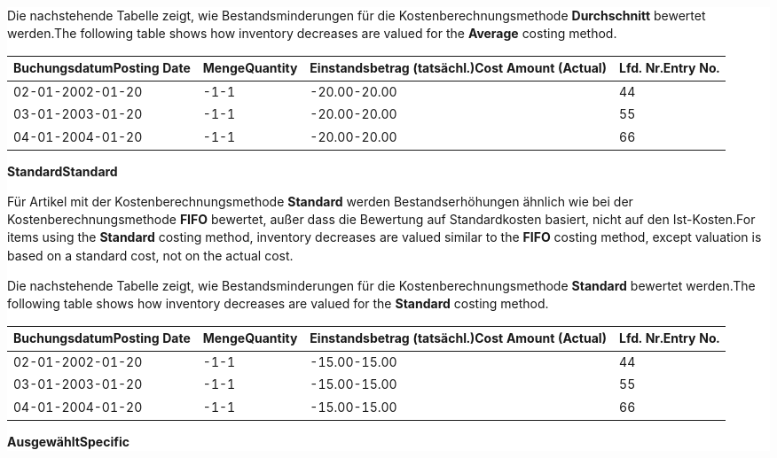  <span data-ttu-id="a6c12-299">Die nachstehende Tabelle zeigt, wie Bestandsminderungen für die Kostenberechnungsmethode **Durchschnitt** bewertet werden.</span><span class="sxs-lookup"><span data-stu-id="a6c12-299">The following table shows how inventory decreases are valued for the **Average** costing method.</span></span>  

|<span data-ttu-id="a6c12-300">Buchungsdatum</span><span class="sxs-lookup"><span data-stu-id="a6c12-300">Posting Date</span></span>|<span data-ttu-id="a6c12-301">Menge</span><span class="sxs-lookup"><span data-stu-id="a6c12-301">Quantity</span></span>|<span data-ttu-id="a6c12-302">Einstandsbetrag (tatsächl.)</span><span class="sxs-lookup"><span data-stu-id="a6c12-302">Cost Amount (Actual)</span></span>|<span data-ttu-id="a6c12-303">Lfd. Nr.</span><span class="sxs-lookup"><span data-stu-id="a6c12-303">Entry No.</span></span>|  
|------------------|--------------|----------------------------|---------------|  
|<span data-ttu-id="a6c12-304">02-01-20</span><span class="sxs-lookup"><span data-stu-id="a6c12-304">02-01-20</span></span>|<span data-ttu-id="a6c12-305">-1</span><span class="sxs-lookup"><span data-stu-id="a6c12-305">-1</span></span>|<span data-ttu-id="a6c12-306">-20.00</span><span class="sxs-lookup"><span data-stu-id="a6c12-306">-20.00</span></span>|<span data-ttu-id="a6c12-307">4</span><span class="sxs-lookup"><span data-stu-id="a6c12-307">4</span></span>|  
|<span data-ttu-id="a6c12-308">03-01-20</span><span class="sxs-lookup"><span data-stu-id="a6c12-308">03-01-20</span></span>|<span data-ttu-id="a6c12-309">-1</span><span class="sxs-lookup"><span data-stu-id="a6c12-309">-1</span></span>|<span data-ttu-id="a6c12-310">-20.00</span><span class="sxs-lookup"><span data-stu-id="a6c12-310">-20.00</span></span>|<span data-ttu-id="a6c12-311">5</span><span class="sxs-lookup"><span data-stu-id="a6c12-311">5</span></span>|  
|<span data-ttu-id="a6c12-312">04-01-20</span><span class="sxs-lookup"><span data-stu-id="a6c12-312">04-01-20</span></span>|<span data-ttu-id="a6c12-313">-1</span><span class="sxs-lookup"><span data-stu-id="a6c12-313">-1</span></span>|<span data-ttu-id="a6c12-314">-20.00</span><span class="sxs-lookup"><span data-stu-id="a6c12-314">-20.00</span></span>|<span data-ttu-id="a6c12-315">6</span><span class="sxs-lookup"><span data-stu-id="a6c12-315">6</span></span>|  

 <span data-ttu-id="a6c12-316">**Standard**</span><span class="sxs-lookup"><span data-stu-id="a6c12-316">**Standard**</span></span>  

 <span data-ttu-id="a6c12-317">Für Artikel mit der Kostenberechnungsmethode **Standard** werden Bestandserhöhungen ähnlich wie bei der Kostenberechnungsmethode **FIFO** bewertet, außer dass die Bewertung auf Standardkosten basiert, nicht auf den Ist-Kosten.</span><span class="sxs-lookup"><span data-stu-id="a6c12-317">For items using the **Standard** costing method, inventory decreases are valued similar to the **FIFO** costing method, except valuation is based on a standard cost, not on the actual cost.</span></span>  

 <span data-ttu-id="a6c12-318">Die nachstehende Tabelle zeigt, wie Bestandsminderungen für die Kostenberechnungsmethode **Standard** bewertet werden.</span><span class="sxs-lookup"><span data-stu-id="a6c12-318">The following table shows how inventory decreases are valued for the **Standard** costing method.</span></span>  

|<span data-ttu-id="a6c12-319">Buchungsdatum</span><span class="sxs-lookup"><span data-stu-id="a6c12-319">Posting Date</span></span>|<span data-ttu-id="a6c12-320">Menge</span><span class="sxs-lookup"><span data-stu-id="a6c12-320">Quantity</span></span>|<span data-ttu-id="a6c12-321">Einstandsbetrag (tatsächl.)</span><span class="sxs-lookup"><span data-stu-id="a6c12-321">Cost Amount (Actual)</span></span>|<span data-ttu-id="a6c12-322">Lfd. Nr.</span><span class="sxs-lookup"><span data-stu-id="a6c12-322">Entry No.</span></span>|  
|------------------|--------------|----------------------------|---------------|  
|<span data-ttu-id="a6c12-323">02-01-20</span><span class="sxs-lookup"><span data-stu-id="a6c12-323">02-01-20</span></span>|<span data-ttu-id="a6c12-324">-1</span><span class="sxs-lookup"><span data-stu-id="a6c12-324">-1</span></span>|<span data-ttu-id="a6c12-325">-15.00</span><span class="sxs-lookup"><span data-stu-id="a6c12-325">-15.00</span></span>|<span data-ttu-id="a6c12-326">4</span><span class="sxs-lookup"><span data-stu-id="a6c12-326">4</span></span>|  
|<span data-ttu-id="a6c12-327">03-01-20</span><span class="sxs-lookup"><span data-stu-id="a6c12-327">03-01-20</span></span>|<span data-ttu-id="a6c12-328">-1</span><span class="sxs-lookup"><span data-stu-id="a6c12-328">-1</span></span>|<span data-ttu-id="a6c12-329">-15.00</span><span class="sxs-lookup"><span data-stu-id="a6c12-329">-15.00</span></span>|<span data-ttu-id="a6c12-330">5</span><span class="sxs-lookup"><span data-stu-id="a6c12-330">5</span></span>|  
|<span data-ttu-id="a6c12-331">04-01-20</span><span class="sxs-lookup"><span data-stu-id="a6c12-331">04-01-20</span></span>|<span data-ttu-id="a6c12-332">-1</span><span class="sxs-lookup"><span data-stu-id="a6c12-332">-1</span></span>|<span data-ttu-id="a6c12-333">-15.00</span><span class="sxs-lookup"><span data-stu-id="a6c12-333">-15.00</span></span>|<span data-ttu-id="a6c12-334">6</span><span class="sxs-lookup"><span data-stu-id="a6c12-334">6</span></span>|  

 <span data-ttu-id="a6c12-335">**Ausgewählt**</span><span class="sxs-lookup"><span data-stu-id="a6c12-335">**Specific**</span></span>  
